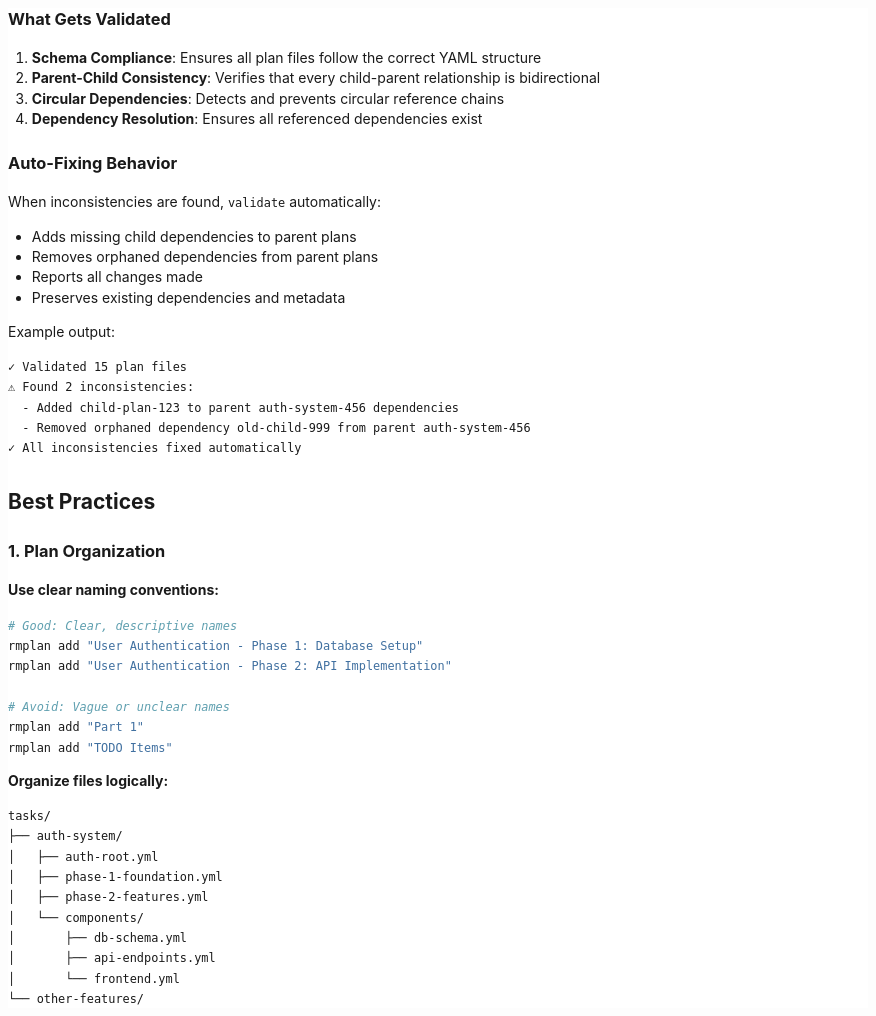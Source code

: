 ### What Gets Validated

1. **Schema Compliance**: Ensures all plan files follow the correct YAML structure
2. **Parent-Child Consistency**: Verifies that every child-parent relationship is bidirectional
3. **Circular Dependencies**: Detects and prevents circular reference chains
4. **Dependency Resolution**: Ensures all referenced dependencies exist

### Auto-Fixing Behavior

When inconsistencies are found, `validate` automatically:

- Adds missing child dependencies to parent plans
- Removes orphaned dependencies from parent plans
- Reports all changes made
- Preserves existing dependencies and metadata

Example output:

```
✓ Validated 15 plan files
⚠ Found 2 inconsistencies:
  - Added child-plan-123 to parent auth-system-456 dependencies
  - Removed orphaned dependency old-child-999 from parent auth-system-456
✓ All inconsistencies fixed automatically
```

## Best Practices

### 1. Plan Organization

**Use clear naming conventions:**

```bash
# Good: Clear, descriptive names
rmplan add "User Authentication - Phase 1: Database Setup"
rmplan add "User Authentication - Phase 2: API Implementation"

# Avoid: Vague or unclear names
rmplan add "Part 1"
rmplan add "TODO Items"
```

**Organize files logically:**

```
tasks/
├── auth-system/
│   ├── auth-root.yml
│   ├── phase-1-foundation.yml
│   ├── phase-2-features.yml
│   └── components/
│       ├── db-schema.yml
│       ├── api-endpoints.yml
│       └── frontend.yml
└── other-features/
```
